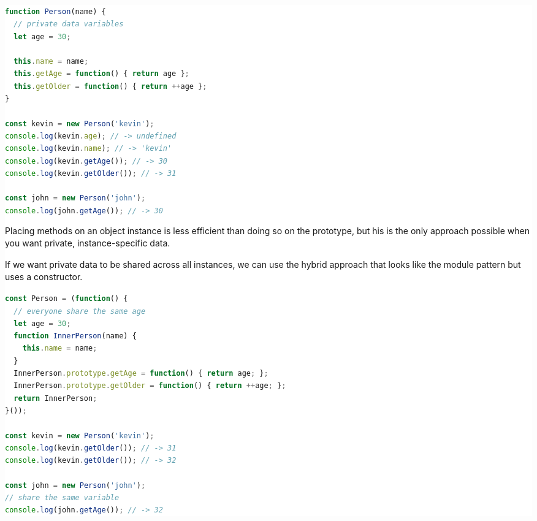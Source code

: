 ```javascript
function Person(name) {
  // private data variables
  let age = 30;

  this.name = name;
  this.getAge = function() { return age };
  this.getOlder = function() { return ++age };
}

const kevin = new Person('kevin');
console.log(kevin.age); // -> undefined
console.log(kevin.name); // -> 'kevin'
console.log(kevin.getAge()); // -> 30
console.log(kevin.getOlder()); // -> 31

const john = new Person('john');
console.log(john.getAge()); // -> 30
```

Placing methods on an object instance is less efficient than doing so on the prototype, but his is the only approach possible when you want private,    instance-specific data.

If we want private data to be shared across all instances, we can use the hybrid approach that looks like the module pattern but uses a constructor.

```javascript
const Person = (function() {
  // everyone share the same age
  let age = 30;
  function InnerPerson(name) {
    this.name = name;
  }
  InnerPerson.prototype.getAge = function() { return age; };
  InnerPerson.prototype.getOlder = function() { return ++age; };
  return InnerPerson;
}());

const kevin = new Person('kevin');
console.log(kevin.getOlder()); // -> 31
console.log(kevin.getOlder()); // -> 32

const john = new Person('john');
// share the same variable
console.log(john.getAge()); // -> 32
```
